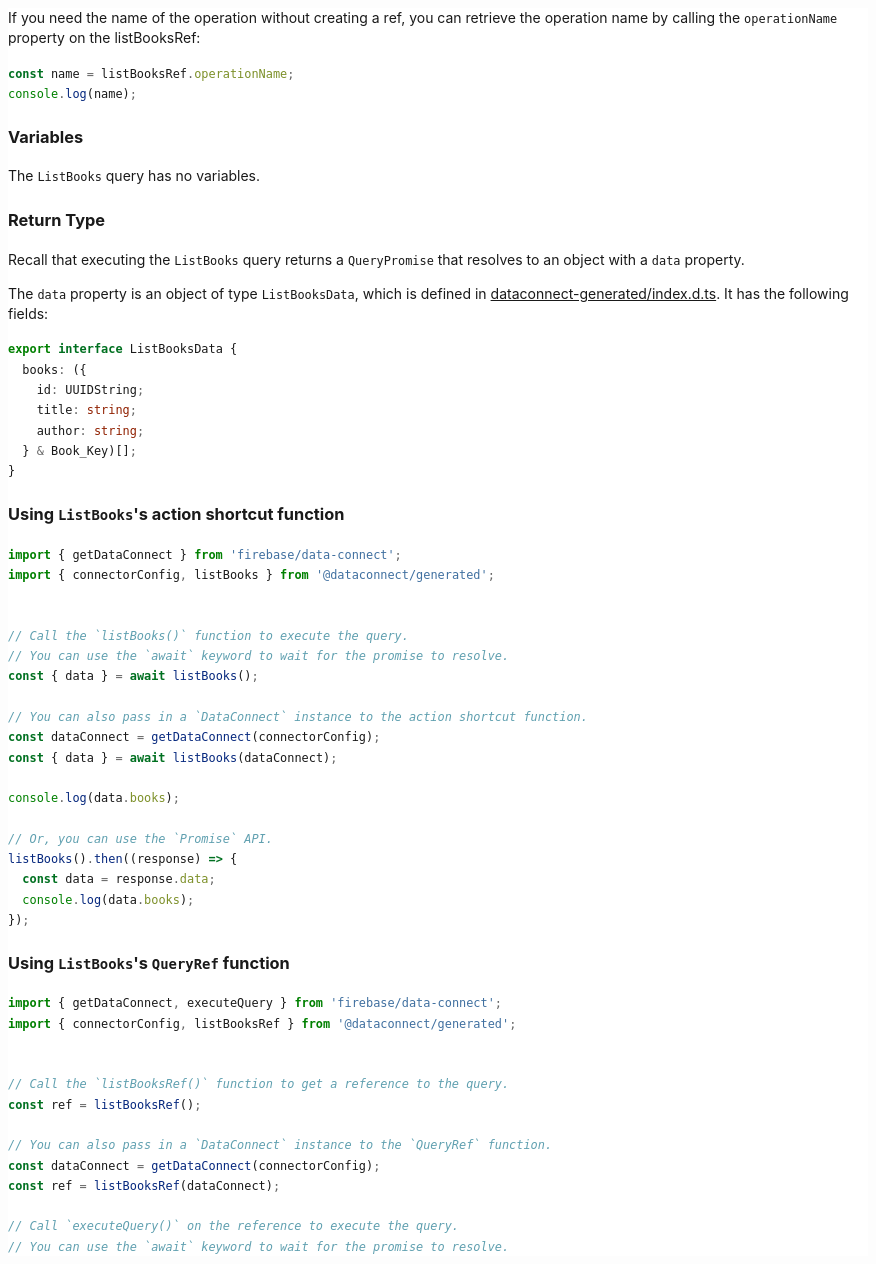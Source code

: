 If you need the name of the operation without creating a ref, you can retrieve the operation name by calling the `operationName` property on the listBooksRef:
```typescript
const name = listBooksRef.operationName;
console.log(name);
```

### Variables
The `ListBooks` query has no variables.
### Return Type
Recall that executing the `ListBooks` query returns a `QueryPromise` that resolves to an object with a `data` property.

The `data` property is an object of type `ListBooksData`, which is defined in [dataconnect-generated/index.d.ts](./index.d.ts). It has the following fields:
```typescript
export interface ListBooksData {
  books: ({
    id: UUIDString;
    title: string;
    author: string;
  } & Book_Key)[];
}
```
### Using `ListBooks`'s action shortcut function

```typescript
import { getDataConnect } from 'firebase/data-connect';
import { connectorConfig, listBooks } from '@dataconnect/generated';


// Call the `listBooks()` function to execute the query.
// You can use the `await` keyword to wait for the promise to resolve.
const { data } = await listBooks();

// You can also pass in a `DataConnect` instance to the action shortcut function.
const dataConnect = getDataConnect(connectorConfig);
const { data } = await listBooks(dataConnect);

console.log(data.books);

// Or, you can use the `Promise` API.
listBooks().then((response) => {
  const data = response.data;
  console.log(data.books);
});
```

### Using `ListBooks`'s `QueryRef` function

```typescript
import { getDataConnect, executeQuery } from 'firebase/data-connect';
import { connectorConfig, listBooksRef } from '@dataconnect/generated';


// Call the `listBooksRef()` function to get a reference to the query.
const ref = listBooksRef();

// You can also pass in a `DataConnect` instance to the `QueryRef` function.
const dataConnect = getDataConnect(connectorConfig);
const ref = listBooksRef(dataConnect);

// Call `executeQuery()` on the reference to execute the query.
// You can use the `await` keyword to wait for the promise to resolve.
```